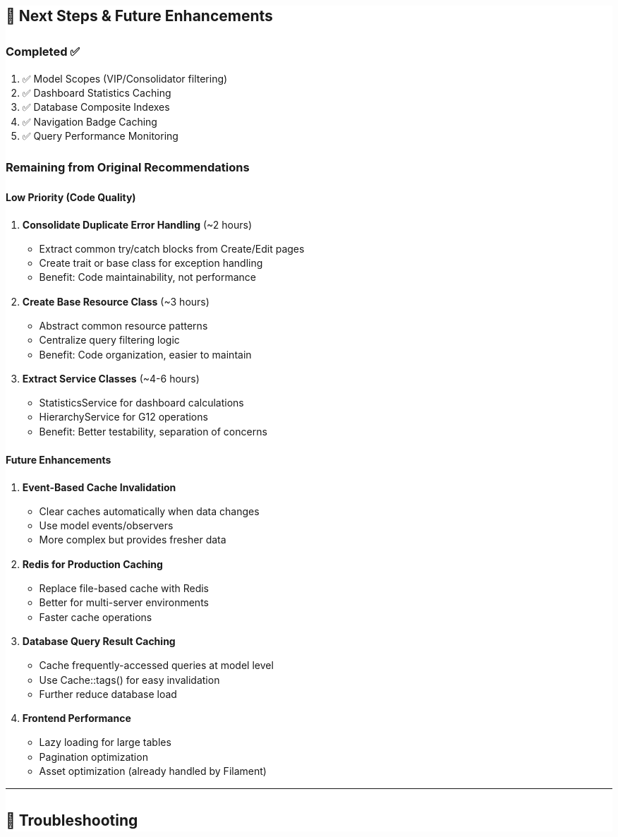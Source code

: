 
## 🎯 Next Steps & Future Enhancements

### Completed ✅
1. ✅ Model Scopes (VIP/Consolidator filtering)
2. ✅ Dashboard Statistics Caching
3. ✅ Database Composite Indexes
4. ✅ Navigation Badge Caching
5. ✅ Query Performance Monitoring

### Remaining from Original Recommendations

#### Low Priority (Code Quality)
1. **Consolidate Duplicate Error Handling** (~2 hours)
   - Extract common try/catch blocks from Create/Edit pages
   - Create trait or base class for exception handling
   - Benefit: Code maintainability, not performance

2. **Create Base Resource Class** (~3 hours)
   - Abstract common resource patterns
   - Centralize query filtering logic
   - Benefit: Code organization, easier to maintain

3. **Extract Service Classes** (~4-6 hours)
   - StatisticsService for dashboard calculations
   - HierarchyService for G12 operations
   - Benefit: Better testability, separation of concerns

#### Future Enhancements
1. **Event-Based Cache Invalidation**
   - Clear caches automatically when data changes
   - Use model events/observers
   - More complex but provides fresher data

2. **Redis for Production Caching**
   - Replace file-based cache with Redis
   - Better for multi-server environments
   - Faster cache operations

3. **Database Query Result Caching**
   - Cache frequently-accessed queries at model level
   - Use Cache::tags() for easy invalidation
   - Further reduce database load

4. **Frontend Performance**
   - Lazy loading for large tables
   - Pagination optimization
   - Asset optimization (already handled by Filament)

---

## 🐛 Troubleshooting
